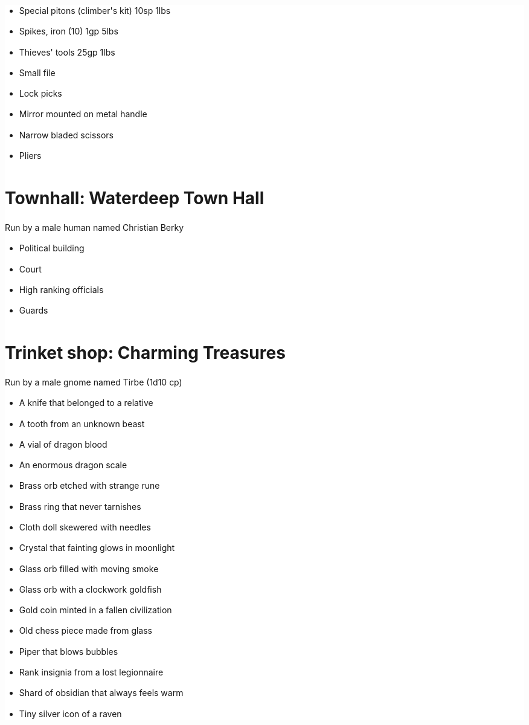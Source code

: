 -   Special pitons (climber's kit)  10sp  1lbs

-   Spikes, iron (10)  1gp  5lbs

-   Thieves' tools  25gp  1lbs

-   Small file

-   Lock picks

-   Mirror mounted on metal handle

-   Narrow bladed scissors

-   Pliers 

Townhall: Waterdeep Town Hall 
==============================

Run by a male human named Christian Berky

-   Political building

-   Court

-   High ranking officials

-   Guards

Trinket shop: Charming Treasures 
=================================

Run by a male gnome named Tirbe (1d10 cp)

-   A knife that belonged to a relative

-   A tooth from an unknown beast

-   A vial of dragon blood

-   An enormous dragon scale

-   Brass orb etched with strange rune

-   Brass ring that never tarnishes

-   Cloth doll skewered with needles

-   Crystal that fainting glows in moonlight

-   Glass orb filled with moving smoke

-   Glass orb with a clockwork goldfish

-   Gold coin minted in a fallen civilization

-   Old chess piece made from glass

-   Piper that blows bubbles

-   Rank insignia from a lost legionnaire

-   Shard of obsidian that always feels warm

-   Tiny silver icon of a raven
